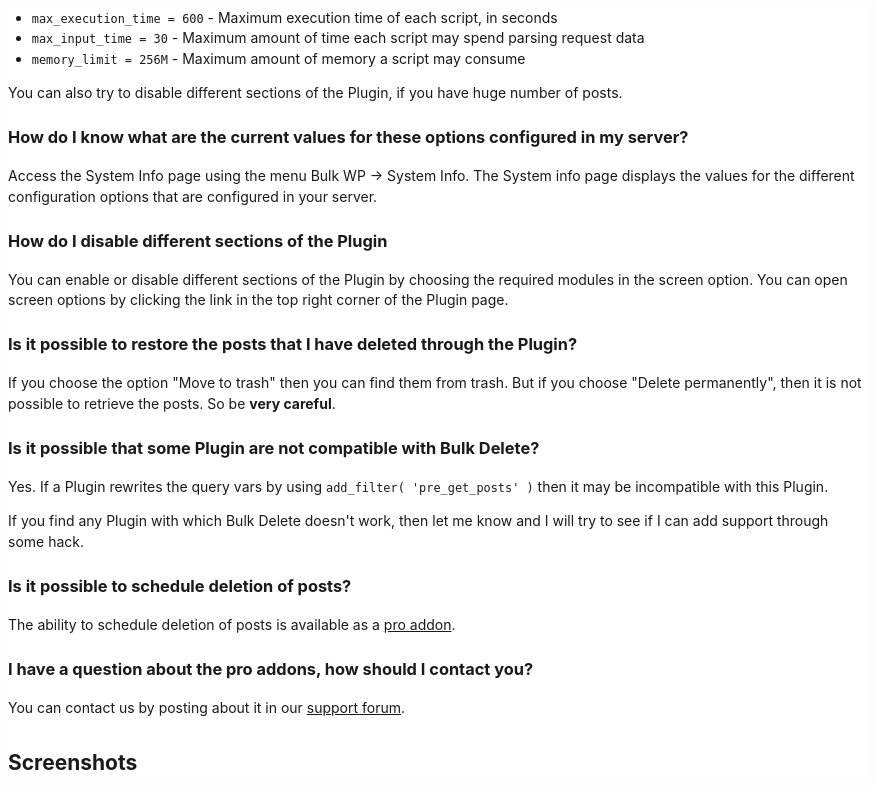 *   `max_execution_time = 600` - Maximum execution time of each script, in seconds
*   `max_input_time = 30` - Maximum amount of time each script may spend parsing request data
*   `memory_limit = 256M` - Maximum amount of memory a script may consume

You can also try to disable different sections of the Plugin, if you have huge number of posts.

### How do I know what are the current values for these options configured in my server? ###

Access the System Info page using the menu Bulk WP -> System Info. The System info page displays the values for the different configuration options that are configured in your server.

### How do I disable different sections of the Plugin ###

You can enable or disable different sections of the Plugin by choosing the required modules in the screen option. You can open screen options by clicking the link in the top right corner of the Plugin page.

### Is it possible to restore the posts that I have deleted through the Plugin?  ###

If you choose the option "Move to trash" then you can find them from trash. But if you choose "Delete permanently", then it is not possible to retrieve the posts. So be **very careful**.

### Is it possible that some Plugin are not compatible with Bulk Delete? ###

Yes. If a Plugin rewrites the query vars by using `add_filter( 'pre_get_posts' )` then it may be incompatible with this Plugin.

If you find any Plugin with which Bulk Delete doesn't work, then let me know and I will try to see if I can add support through some hack.

### Is it possible to schedule deletion of posts? ###

The ability to schedule deletion of posts is available as a [pro addon](http://bulkwp.com/addons/?utm_source=wprepo&utm_campaign=BulkDelete&utm_medium=readme&utm_content=pro).

### I have a question about the pro addons, how should I contact you? ###

You can contact us by posting about it in our [support forum](http://bulkwp.com/support/?utm_source=wprepo&utm_campaign=BulkDelete&utm_medium=readme&utm_content=support).

## Screenshots ##
